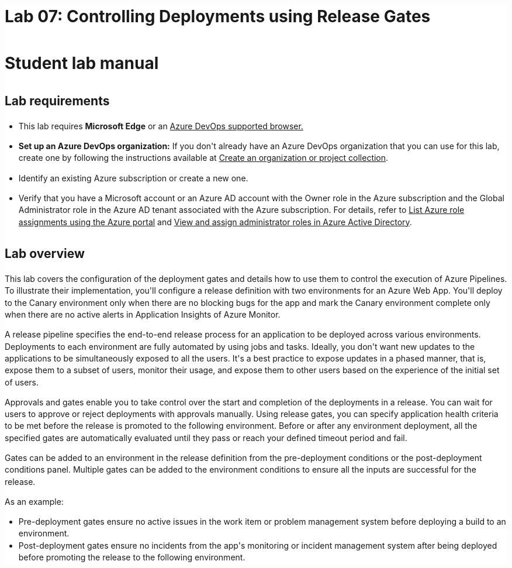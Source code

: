 # Lab 07: Controlling Deployments using Release Gates

# Student lab manual

## Lab requirements

- This lab requires **Microsoft Edge** or an [Azure DevOps supported browser.](https://docs.microsoft.com/en-us/azure/devops/server/compatibility?view=azure-devops#web-portal-supported-browsers)

- **Set up an Azure DevOps organization:** If you don't already have an Azure DevOps organization that you can use for this lab, create one by following the instructions available at [Create an organization or project collection](https://docs.microsoft.com/en-us/azure/devops/organizations/accounts/create-organization?view=azure-devops).

- Identify an existing Azure subscription or create a new one.

- Verify that you have a Microsoft account or an Azure AD account with the Owner role in the Azure subscription and the Global Administrator role in the Azure AD tenant associated with the Azure subscription. For details, refer to [List Azure role assignments using the Azure portal](https://docs.microsoft.com/en-us/azure/role-based-access-control/role-assignments-list-portal) and [View and assign administrator roles in Azure Active Directory](https://docs.microsoft.com/en-us/azure/active-directory/roles/manage-roles-portal#view-my-roles).

## Lab overview

This lab covers the configuration of the deployment gates and details how to use them to control the execution of Azure Pipelines. To illustrate their implementation, you'll configure a release definition with two environments for an Azure Web App. You'll deploy to the Canary environment only when there are no blocking bugs for the app and mark the Canary environment complete only when there are no active alerts in Application Insights of Azure Monitor.

A release pipeline specifies the end-to-end release process for an application to be deployed across various environments. Deployments to each environment are fully automated by using jobs and tasks. Ideally, you don't want new updates to the applications to be simultaneously exposed to all the users. It's a best practice to expose updates in a phased manner, that is, expose them to a subset of users, monitor their usage, and expose them to other users based on the experience of the initial set of users.

Approvals and gates enable you to take control over the start and completion of the deployments in a release. You can wait for users to approve or reject deployments with approvals manually. Using release gates, you can specify application health criteria to be met before the release is promoted to the following environment. Before or after any environment deployment, all the specified gates are automatically evaluated until they pass or reach your defined timeout period and fail.

Gates can be added to an environment in the release definition from the pre-deployment conditions or the post-deployment conditions panel. Multiple gates can be added to the environment conditions to ensure all the inputs are successful for the release.

As an example:

- Pre-deployment gates ensure no active issues in the work item or problem management system before deploying a build to an environment.
- Post-deployment gates ensure no incidents from the app's monitoring or incident management system after being deployed before promoting the release to the following environment.
